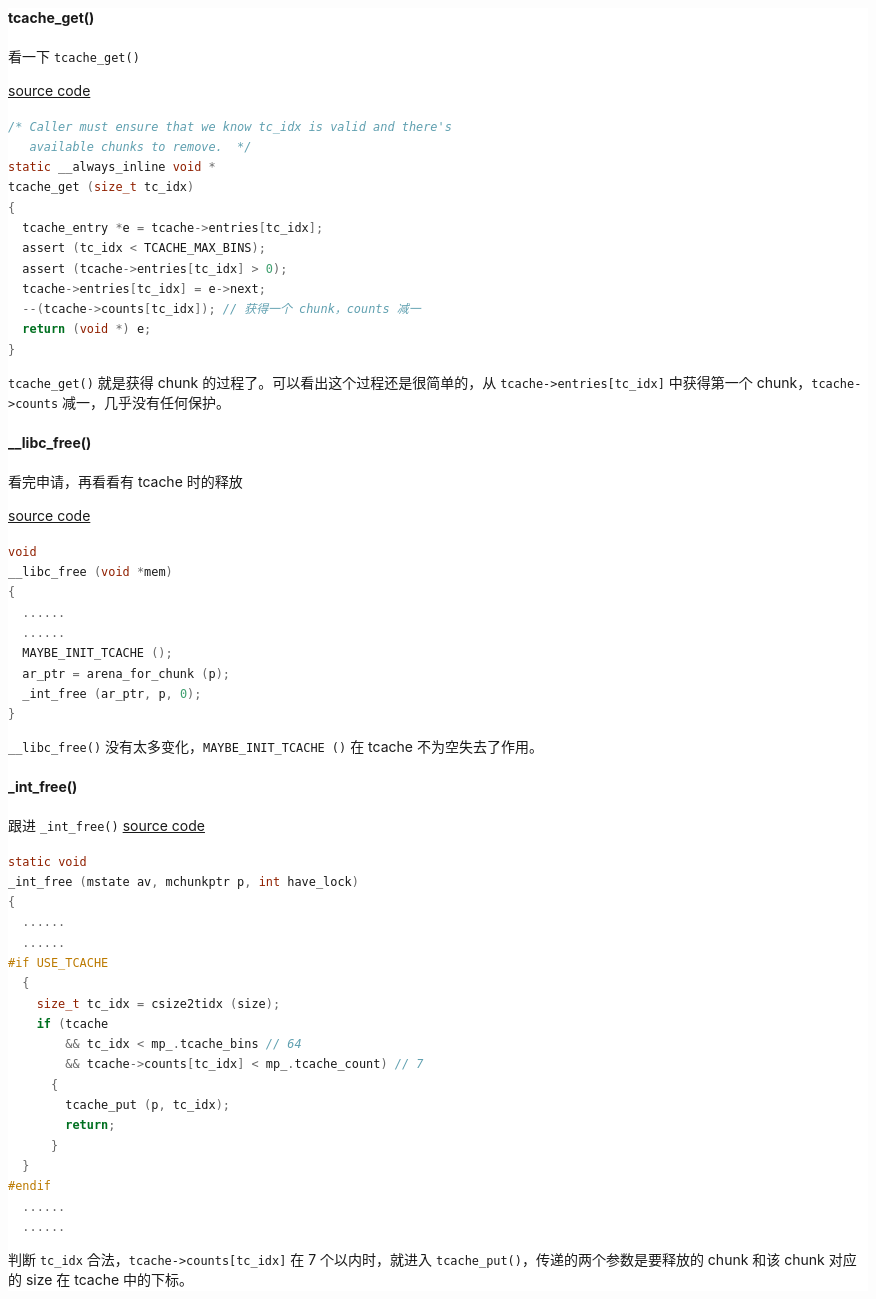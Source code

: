 #### tcache_get()
看一下 `tcache_get()`

[source code](https://code.woboq.org/userspace/glibc/malloc/malloc.c.html#tcache_get)
```C
/* Caller must ensure that we know tc_idx is valid and there's
   available chunks to remove.  */
static __always_inline void *
tcache_get (size_t tc_idx)
{
  tcache_entry *e = tcache->entries[tc_idx];
  assert (tc_idx < TCACHE_MAX_BINS);
  assert (tcache->entries[tc_idx] > 0);
  tcache->entries[tc_idx] = e->next;
  --(tcache->counts[tc_idx]); // 获得一个 chunk，counts 减一
  return (void *) e;
}
```
`tcache_get()` 就是获得 chunk 的过程了。可以看出这个过程还是很简单的，从 `tcache->entries[tc_idx]` 中获得第一个 chunk，`tcache->counts` 减一，几乎没有任何保护。

#### __libc_free()
看完申请，再看看有 tcache 时的释放

[source code](https://code.woboq.org/userspace/glibc/malloc/malloc.c.html#3068)
```C
void
__libc_free (void *mem)
{
  ......
  ......
  MAYBE_INIT_TCACHE ();
  ar_ptr = arena_for_chunk (p);
  _int_free (ar_ptr, p, 0);
}
```
`__libc_free()` 没有太多变化，`MAYBE_INIT_TCACHE ()` 在 tcache 不为空失去了作用。

#### _int_free()
跟进 `_int_free()` 
[source code](https://code.woboq.org/userspace/glibc/malloc/malloc.c.html#4123)
```C
static void
_int_free (mstate av, mchunkptr p, int have_lock)
{
  ......
  ......
#if USE_TCACHE
  {
    size_t tc_idx = csize2tidx (size);
    if (tcache
        && tc_idx < mp_.tcache_bins // 64
        && tcache->counts[tc_idx] < mp_.tcache_count) // 7
      {
        tcache_put (p, tc_idx);
        return;
      }
  }
#endif
  ......
  ......
```
判断 `tc_idx` 合法，`tcache->counts[tc_idx]` 在 7 个以内时，就进入 `tcache_put()`，传递的两个参数是要释放的 chunk 和该 chunk 对应的 size 在 tcache 中的下标。
